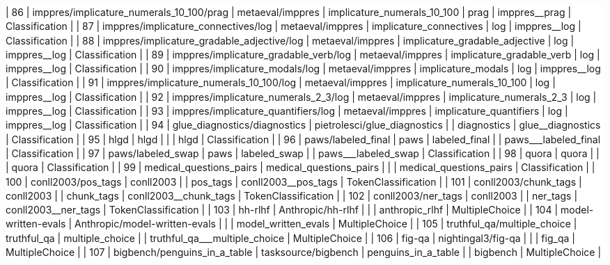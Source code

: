 |  86 | imppres/implicature_numerals_10_100/prag                             | metaeval/imppres                          | implicature_numerals_10_100                         | prag           | imppres__prag                                | Classification      |
|  87 | imppres/implicature_connectives/log                                  | metaeval/imppres                          | implicature_connectives                             | log            | imppres__log                                 | Classification      |
|  88 | imppres/implicature_gradable_adjective/log                           | metaeval/imppres                          | implicature_gradable_adjective                      | log            | imppres__log                                 | Classification      |
|  89 | imppres/implicature_gradable_verb/log                                | metaeval/imppres                          | implicature_gradable_verb                           | log            | imppres__log                                 | Classification      |
|  90 | imppres/implicature_modals/log                                       | metaeval/imppres                          | implicature_modals                                  | log            | imppres__log                                 | Classification      |
|  91 | imppres/implicature_numerals_10_100/log                              | metaeval/imppres                          | implicature_numerals_10_100                         | log            | imppres__log                                 | Classification      |
|  92 | imppres/implicature_numerals_2_3/log                                 | metaeval/imppres                          | implicature_numerals_2_3                            | log            | imppres__log                                 | Classification      |
|  93 | imppres/implicature_quantifiers/log                                  | metaeval/imppres                          | implicature_quantifiers                             | log            | imppres__log                                 | Classification      |
|  94 | glue_diagnostics/diagnostics                                         | pietrolesci/glue_diagnostics              |                                                     | diagnostics    | glue__diagnostics                            | Classification      |
|  95 | hlgd                                                                 | hlgd                                      |                                                     |                | hlgd                                         | Classification      |
|  96 | paws/labeled_final                                                   | paws                                      | labeled_final                                       |                | paws___labeled_final                         | Classification      |
|  97 | paws/labeled_swap                                                    | paws                                      | labeled_swap                                        |                | paws___labeled_swap                          | Classification      |
|  98 | quora                                                                | quora                                     |                                                     |                | quora                                        | Classification      |
|  99 | medical_questions_pairs                                              | medical_questions_pairs                   |                                                     |                | medical_questions_pairs                      | Classification      |
| 100 | conll2003/pos_tags                                                   | conll2003                                 |                                                     | pos_tags       | conll2003__pos_tags                          | TokenClassification |
| 101 | conll2003/chunk_tags                                                 | conll2003                                 |                                                     | chunk_tags     | conll2003__chunk_tags                        | TokenClassification |
| 102 | conll2003/ner_tags                                                   | conll2003                                 |                                                     | ner_tags       | conll2003__ner_tags                          | TokenClassification |
| 103 | hh-rlhf                                                              | Anthropic/hh-rlhf                         |                                                     |                | anthropic_rlhf                               | MultipleChoice      |
| 104 | model-written-evals                                                  | Anthropic/model-written-evals             |                                                     |                | model_written_evals                          | MultipleChoice      |
| 105 | truthful_qa/multiple_choice                                          | truthful_qa                               | multiple_choice                                     |                | truthful_qa___multiple_choice                | MultipleChoice      |
| 106 | fig-qa                                                               | nightingal3/fig-qa                        |                                                     |                | fig_qa                                       | MultipleChoice      |
| 107 | bigbench/penguins_in_a_table                                         | tasksource/bigbench                       | penguins_in_a_table                                 |                | bigbench                                     | MultipleChoice      |